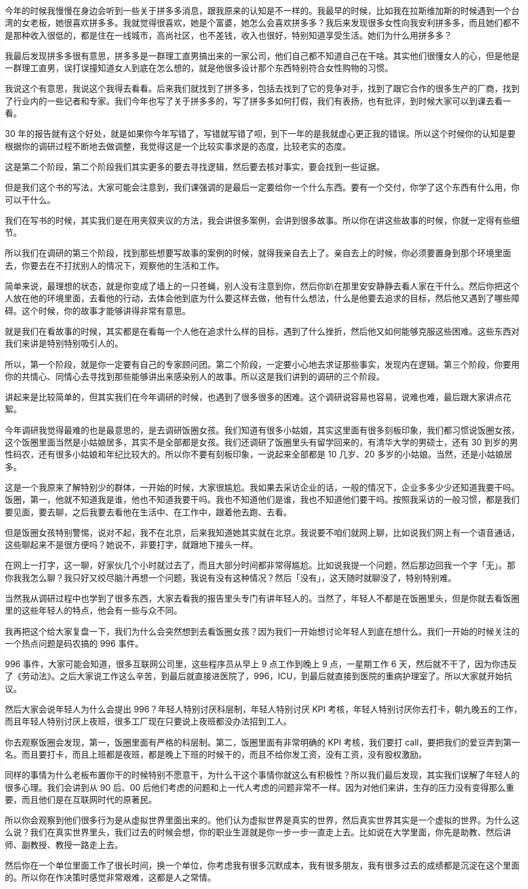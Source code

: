今年的时候我慢慢在身边会听到一些关于拼多多消息，跟我原来的认知是不一样的。我最早的时候，比如我在拉斯维加斯的时候遇到一个台湾的女老板，她很喜欢拼多多。我就觉得很喜欢，她是个富婆，她怎么会喜欢拼多多？我后来发现很多女性向我安利拼多多，而且她们都不是那种收入很低的，都是住在一线城市，高尚社区，也不差钱，收入也很好，特别知道享受生活。她们为什么用拼多多？

我最后发现拼多多很有意思，拼多多是一群理工直男搞出来的一家公司，他们自己都不知道自己在干啥。其实他们很懂女人的心，但是他是一群理工直男，误打误撞知道女人到底在怎么想的，就是他很多设计那个东西特别符合女性购物的习惯。

我说这个有意思，我说这个我得去看看。后来我们就找到了拼多多，包括去找到了它的竞争对手，找到了跟它合作的很多生产的厂商，找到了行业内的一些记者和专家。我们今年也写了关于拼多多的，写了拼多多如何打假，我们有表扬，也有批评，到时候大家可以到课去看一看。

30 年的报告就有这个好处，就是如果你今年写错了，写错就写错了呗，到下一年的是我就虚心更正我的错误。所以这个时候你的认知是要根据你的调研过程不断地去做调整，我觉得这是一个比较实事求是的态度，比较老实的态度。

这是第二个阶段，第二个阶段我们其实更多的要去寻找逻辑，然后要去核对事实，要会找到一些证据。

但是我们这个书的写法，大家可能会注意到，我们课强调的是最后一定要给你一个什么东西。要有一个交付，你学了这个东西有什么用，你可以干什么。

我们在写书的时候，其实我们是在用夹叙夹议的方法，我会讲很多案例，会讲到很多故事。所以你在讲这些故事的时候，你就一定得有些细节。

所以我们在调研的第三个阶段，找到那些想要写故事的案例的时候，就得我亲自去上了。亲自去上的时候，你必须要置身到那个环境里面去，你要去在不打扰别人的情况下，观察他的生活和工作。

简单来说，最理想的状态，就是你变成了墙上的一只苍蝇，别人没有注意到你，然后你趴在那里安安静静去看人家在干什么。然后你把这个人放在他的环境里面，去看他的行动，去体会他到底为什么要这样去做，他有什么想法，什么是他要去追求的目标，然后他又遇到了哪些障碍。这个时候，你的故事才能够讲得非常有意思。

就是我们在看故事的时候，其实都是在看每一个人他在追求什么样的目标，遇到了什么挫折，然后他又如何能够克服这些困难。这些东西对我们来讲是特别特别吸引人的。

所以，第一个阶段，就是你一定要有自己的专家顾问团。第二个阶段，一定要小心地去求证那些事实，发现内在逻辑。第三个阶段，你要用你的共情心、同情心去寻找到那些能够讲出来感染别人的故事。所以这是我们讲到的调研的三个阶段。

讲起来是比较简单的，但其实我们在今年调研的时候，也遇到了很多很多的困难。这个调研说容易也容易，说难也难，最后跟大家讲点花絮。

今年调研我觉得最难的也是最意思的，是去调研饭圈女孩。我们知道有很多小姑娘，其实这里面有很多刻板印象，我们都习惯说饭圈女孩，这个饭圈里面当然是小姑娘居多，其实不是全部都是女孩。我们还调研了饭圈里头有留学回来的，有清华大学的男硕士，还有 30 到岁的男性码农，还有很多小姑娘和年纪比较大的。所以你不要有刻板印象，一说起来全部都是 10 几岁、20 多岁的小姑娘。当然，还是小姑娘居多。

这是一个我原来了解特别少的群体，一开始的时候，大家很尴尬。我如果去采访企业的话，一般的情况下，企业多多少少还知道我要干吗。饭圈，第一，他就不知道我是谁，他也不知道我要干吗。我也不知道他们是谁，我也不知道他们要干吗。按照我采访的一般习惯，都是我们要见面，要去聊，之后我要去看他在生活中、在工作中，跟着他去跑、去看。

但是饭圈女孩特别警惕，说对不起，我不在北京，后来我知道她其实就在北京。我说要不咱们就网上聊，比如说我们网上有一个语音通话，这些聊起来不是很方便吗？她说不，非要打字，就跟地下接头一样。

在网上一打字，这一聊，好家伙几个小时就过去了，而且大部分时间都非常得尴尬。比如说我提一个问题，然后那边回我一个字「无」。那你我我怎么聊？我只好又绞尽脑汁再想一个问题，我说有没有这种情况？然后「没有」，这天随时就聊没了，特别特别难。

当然我从调研过程中也学到了很多东西，大家去看我的报告里头专门有讲年轻人的。当然了，年轻人不都是在饭圈里头，但是你就去看饭圈里的这些年轻人的特点，他会有一些与众不同。

我再把这个给大家复盘一下，我们为什么会突然想到去看饭圈女孩？因为我们一开始想讨论年轻人到底在想什么。我们一开始的时候关注的一个热点问题是码农搞的 996 事件。

996 事件，大家可能会知道，很多互联网公司里，这些程序员从早上 9 点工作到晚上 9 点，一星期工作 6 天，然后就不干了，因为你违反了《劳动法》。之后大家说工作这么辛苦，到最后就直接进医院了，996，ICU，到最后就直接到医院的重病护理室了。所以大家就开始抗议。

然后大家会说年轻人为什么会提出 996？年轻人特别讨厌科层制，年轻人特别讨厌 KPI 考核，年轻人特别讨厌你去打卡，朝九晚五的工作，而且年轻人特别讨厌上夜班，很多工厂现在只要说上夜班都没办法招到工人。

你去观察饭圈会发现，第一，饭圈里面有严格的科层制。第二，饭圈里面有非常明确的 KPI 考核，我们要打 call，要把我们的爱豆弄到第一名。而且要打卡，而且上班都是夜班，都是晚上下班的时候干的，而且不给你发工资，没有工资，没有股权激励。

同样的事情为什么老板布置你干的时候特别不愿意干，为什么干这个事情你就这么有积极性？所以我们最后发现，其实我们误解了年轻人的很多心理。我们会讲到从 90 后、00 后他们考虑的问题和上一代人考虑的问题非常不一样。因为对他们来讲，生存的压力没有变得那么重要，而且他们是在互联网时代的原著民。

所以你会观察到他们很多行为是从虚拟世界里面出来的。他们认为虚拟世界是真实的世界，然后真实世界其实是一个虚拟的世界。为什么这么说？我们在真实世界里头，我们过去的时候会想，你的职业生涯就是你一步一步一直走上去。比如说在大学里面，你先是助教、然后讲师、副教授、教授一路走上去。

然后你在一个单位里面工作了很长时间，换一个单位，你考虑我有很多沉默成本，我有很多朋友，我有很多过去的成绩都是沉淀在这个里面的。所以你在作决策时感觉非常艰难，这都是人之常情。
